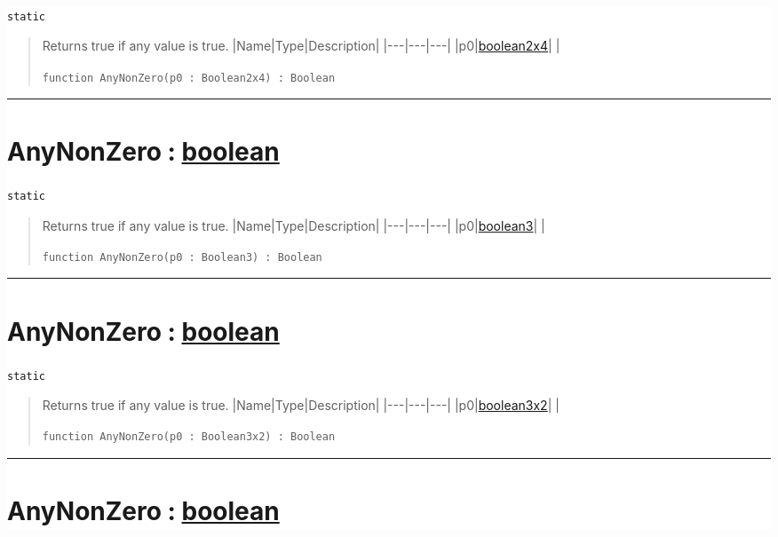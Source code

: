 `static`

> Returns true if any value is true.
> |Name|Type|Description|
> |---|---|---|
> |p0|[boolean2x4](https://github.com/PlasmaEngine/PlasmaDocs/blob/master/code_reference/lightning_base_types/boolean2x4.markdown)| |
> ``` lang=cpp, name=Lightning
> function AnyNonZero(p0 : Boolean2x4) : Boolean
> ``` 


---  
 #  AnyNonZero : [boolean](https://github.com/PlasmaEngine/PlasmaDocs/blob/master/code_reference/lightning_base_types/boolean.markdown)

 `static`

> Returns true if any value is true.
> |Name|Type|Description|
> |---|---|---|
> |p0|[boolean3](https://github.com/PlasmaEngine/PlasmaDocs/blob/master/code_reference/lightning_base_types/boolean3.markdown)| |
> ``` lang=cpp, name=Lightning
> function AnyNonZero(p0 : Boolean3) : Boolean
> ``` 


---  
 #  AnyNonZero : [boolean](https://github.com/PlasmaEngine/PlasmaDocs/blob/master/code_reference/lightning_base_types/boolean.markdown)

 `static`

> Returns true if any value is true.
> |Name|Type|Description|
> |---|---|---|
> |p0|[boolean3x2](https://github.com/PlasmaEngine/PlasmaDocs/blob/master/code_reference/lightning_base_types/boolean3x2.markdown)| |
> ``` lang=cpp, name=Lightning
> function AnyNonZero(p0 : Boolean3x2) : Boolean
> ``` 


---  
 #  AnyNonZero : [boolean](https://github.com/PlasmaEngine/PlasmaDocs/blob/master/code_reference/lightning_base_types/boolean.markdown)
